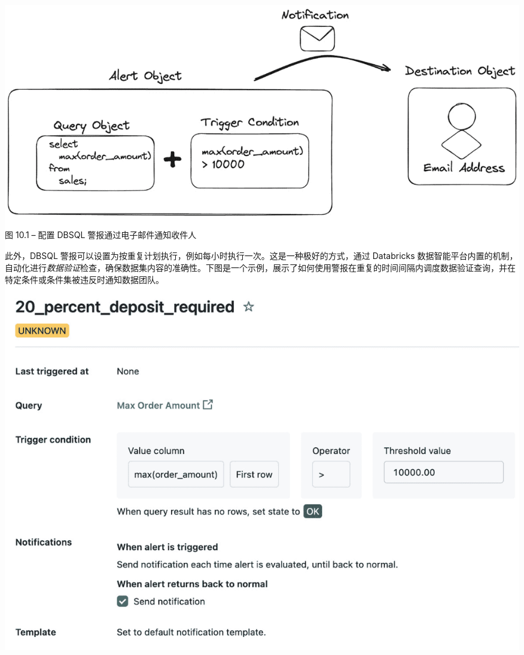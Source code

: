 ![图 10.1 – 配置 DBSQL 警报通过电子邮件通知收件人](img/B22011_10_001.jpg)

图 10.1 – 配置 DBSQL 警报通过电子邮件通知收件人

此外，DBSQL 警报可以设置为按重复计划执行，例如每小时执行一次。这是一种极好的方式，通过 Databricks 数据智能平台内置的机制，自动化进行*数据验证*检查，确保数据集内容的准确性。下图是一个示例，展示了如何使用警报在重复的时间间隔内调度数据验证查询，并在特定条件或条件集被违反时通知数据团队。

![图 10.2 – 警报触发条件的配置](img/B22011_10_002.jpg)
